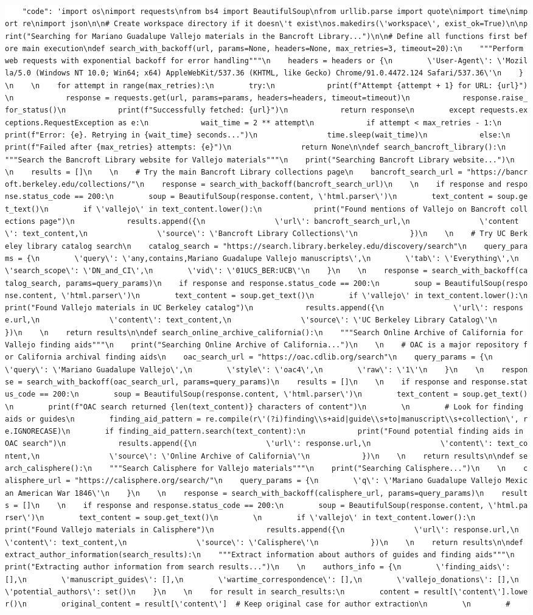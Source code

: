 ```
    "code": 'import os\nimport requests\nfrom bs4 import BeautifulSoup\nfrom urllib.parse import quote\nimport time\nimport re\nimport json\n\n# Create workspace directory if it doesn\'t exist\nos.makedirs(\'workspace\', exist_ok=True)\n\nprint("Searching for Mariano Guadalupe Vallejo materials in the Bancroft Library...")\n\n# Define all functions first before main execution\ndef search_with_backoff(url, params=None, headers=None, max_retries=3, timeout=20):\n    """Perform web requests with exponential backoff for error handling"""\n    headers = headers or {\n        \'User-Agent\': \'Mozilla/5.0 (Windows NT 10.0; Win64; x64) AppleWebKit/537.36 (KHTML, like Gecko) Chrome/91.0.4472.124 Safari/537.36\'\n    }\n    \n    for attempt in range(max_retries):\n        try:\n            print(f"Attempt {attempt + 1} for URL: {url}")\n            response = requests.get(url, params=params, headers=headers, timeout=timeout)\n            response.raise_for_status()\n            print(f"Successfully fetched: {url}")\n            return response\n        except requests.exceptions.RequestException as e:\n            wait_time = 2 ** attempt\n            if attempt < max_retries - 1:\n                print(f"Error: {e}. Retrying in {wait_time} seconds...")\n                time.sleep(wait_time)\n            else:\n                print(f"Failed after {max_retries} attempts: {e}")\n                return None\n\ndef search_bancroft_library():\n    """Search the Bancroft Library website for Vallejo materials"""\n    print("Searching Bancroft Library website...")\n    \n    results = []\n    \n    # Try the main Bancroft Library collections page\n    bancroft_search_url = "https://bancroft.berkeley.edu/collections/"\n    response = search_with_backoff(bancroft_search_url)\n    \n    if response and response.status_code == 200:\n        soup = BeautifulSoup(response.content, \'html.parser\')\n        text_content = soup.get_text()\n        if \'vallejo\' in text_content.lower():\n            print("Found mentions of Vallejo on Bancroft collections page")\n            results.append({\n                \'url\': bancroft_search_url,\n                \'content\': text_content,\n                \'source\': \'Bancroft Library Collections\'\n            })\n    \n    # Try UC Berkeley library catalog search\n    catalog_search = "https://search.library.berkeley.edu/discovery/search"\n    query_params = {\n        \'query\': \'any,contains,Mariano Guadalupe Vallejo manuscripts\',\n        \'tab\': \'Everything\',\n        \'search_scope\': \'DN_and_CI\',\n        \'vid\': \'01UCS_BER:UCB\'\n    }\n    \n    response = search_with_backoff(catalog_search, params=query_params)\n    if response and response.status_code == 200:\n        soup = BeautifulSoup(response.content, \'html.parser\')\n        text_content = soup.get_text()\n        if \'vallejo\' in text_content.lower():\n            print("Found Vallejo materials in UC Berkeley catalog")\n            results.append({\n                \'url\': response.url,\n                \'content\': text_content,\n                \'source\': \'UC Berkeley Library Catalog\'\n            })\n    \n    return results\n\ndef search_online_archive_california():\n    """Search Online Archive of California for Vallejo finding aids"""\n    print("Searching Online Archive of California...")\n    \n    # OAC is a major repository for California archival finding aids\n    oac_search_url = "https://oac.cdlib.org/search"\n    query_params = {\n        \'query\': \'Mariano Guadalupe Vallejo\',\n        \'style\': \'oac4\',\n        \'raw\': \'1\'\n    }\n    \n    response = search_with_backoff(oac_search_url, params=query_params)\n    results = []\n    \n    if response and response.status_code == 200:\n        soup = BeautifulSoup(response.content, \'html.parser\')\n        text_content = soup.get_text()\n        print(f"OAC search returned {len(text_content)} characters of content")\n        \n        # Look for finding aids or guides\n        finding_aid_pattern = re.compile(r\'(?i)finding\\s+aid|guide\\s+to|manuscript\\s+collection\', re.IGNORECASE)\n        if finding_aid_pattern.search(text_content):\n            print("Found potential finding aids in OAC search")\n            results.append({\n                \'url\': response.url,\n                \'content\': text_content,\n                \'source\': \'Online Archive of California\'\n            })\n    \n    return results\n\ndef search_calisphere():\n    """Search Calisphere for Vallejo materials"""\n    print("Searching Calisphere...")\n    \n    calisphere_url = "https://calisphere.org/search/"\n    query_params = {\n        \'q\': \'Mariano Guadalupe Vallejo Mexican American War 1846\'\n    }\n    \n    response = search_with_backoff(calisphere_url, params=query_params)\n    results = []\n    \n    if response and response.status_code == 200:\n        soup = BeautifulSoup(response.content, \'html.parser\')\n        text_content = soup.get_text()\n        \n        if \'vallejo\' in text_content.lower():\n            print("Found Vallejo materials in Calisphere")\n            results.append({\n                \'url\': response.url,\n                \'content\': text_content,\n                \'source\': \'Calisphere\'\n            })\n    \n    return results\n\ndef extract_author_information(search_results):\n    """Extract information about authors of guides and finding aids"""\n    print("Extracting author information from search results...")\n    \n    authors_info = {\n        \'finding_aids\': [],\n        \'manuscript_guides\': [],\n        \'wartime_correspondence\': [],\n        \'vallejo_donations\': [],\n        \'potential_authors\': set()\n    }\n    \n    for result in search_results:\n        content = result[\'content\'].lower()\n        original_content = result[\'content\']  # Keep original case for author extraction\n        \n        #
```